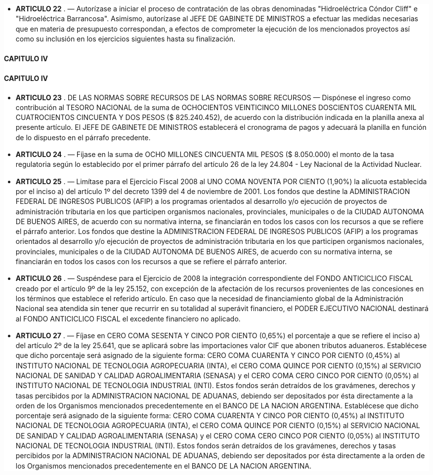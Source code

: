 - **ARTICULO 22**
  . — Autorízase a iniciar el proceso de contratación de las obras denominadas "Hidroeléctrica Cóndor Cliff" e "Hidroeléctrica Barrancosa". Asimismo, autorízase al JEFE DE GABINETE DE MINISTROS a efectuar las medidas necesarias que en materia de presupuesto correspondan, a efectos de comprometer la ejecución de los mencionados proyectos así como su inclusión en los ejercicios siguientes hasta su finalización.

#### CAPITULO IV

#### CAPITULO IV

- **ARTICULO 23**
  . DE LAS NORMAS SOBRE RECURSOS DE LAS NORMAS SOBRE RECURSOS — Dispónese el ingreso como contribución al TESORO NACIONAL de la suma de OCHOCIENTOS VEINTICINCO MILLONES DOSCIENTOS CUARENTA MIL CUATROCIENTOS CINCUENTA Y DOS PESOS ($ 825.240.452), de acuerdo con la distribución indicada en la planilla anexa al presente artículo. El JEFE DE GABINETE DE MINISTROS establecerá el cronograma de pagos y adecuará la planilla en función de lo dispuesto en el párrafo precedente.

- **ARTICULO 24**
  . — Fíjase en la suma de OCHO MILLONES CINCUENTA MIL PESOS ($ 8.050.000) el monto de la tasa regulatoria según lo establecido por el primer párrafo del artículo 26 de la ley 24.804 - Ley Nacional de la Actividad Nuclear.

- **ARTICULO 25**
  . — Limítase para el Ejercicio Fiscal 2008 al UNO COMA NOVENTA POR CIENTO (1,90%) la alícuota establecida por el inciso a) del artículo 1º del decreto 1399 del 4 de noviembre de 2001. Los fondos que destine la ADMINISTRACION FEDERAL DE INGRESOS PUBLICOS (AFIP) a los programas orientados al desarrollo y/o ejecución de proyectos de administración tributaria en los que participen organismos nacionales, provinciales, municipales o de la CIUDAD AUTONOMA DE BUENOS AIRES, de acuerdo con su normativa interna, se financiarán en todos los casos con los recursos a que se refiere el párrafo anterior. Los fondos que destine la ADMINISTRACION FEDERAL DE INGRESOS PUBLICOS (AFIP) a los programas orientados al desarrollo y/o ejecución de proyectos de administración tributaria en los que participen organismos nacionales, provinciales, municipales o de la CIUDAD AUTONOMA DE BUENOS AIRES, de acuerdo con su normativa interna, se financiarán en todos los casos con los recursos a que se refiere el párrafo anterior.

- **ARTICULO 26**
  . — Suspéndese para el Ejercicio de 2008 la integración correspondiente del FONDO ANTICICLICO FISCAL creado por el artículo 9º de la ley 25.152, con excepción de la afectación de los recursos provenientes de las concesiones en los términos que establece el referido artículo. En caso que la necesidad de financiamiento global de la Administración Nacional sea atendida sin tener que recurrir en su totalidad al superávit financiero, el PODER EJECUTIVO NACIONAL destinará al FONDO ANTICICLICO FISCAL el excedente financiero no aplicado.

- **ARTICULO 27**
  . — Fíjase en CERO COMA SESENTA Y CINCO POR CIENTO (0,65%) el porcentaje a que se refiere el inciso a) del artículo 2º de la ley 25.641, que se aplicará sobre las importaciones valor CIF que abonen tributos aduaneros. Establécese que dicho porcentaje será asignado de la siguiente forma: CERO COMA CUARENTA Y CINCO POR CIENTO (0,45%) al INSTITUTO NACIONAL DE TECNOLOGIA AGROPECUARIA (INTA), el CERO COMA QUINCE POR CIENTO (0,15%) al SERVICIO NACIONAL DE SANIDAD Y CALIDAD AGROALIMENTARIA (SENASA) y el CERO COMA CERO CINCO POR CIENTO (0,05%) al INSTITUTO NACIONAL DE TECNOLOGIA INDUSTRIAL (INTI). Estos fondos serán detraídos de los gravámenes, derechos y tasas percibidos por la ADMINISTRACION NACIONAL DE ADUANAS, debiendo ser depositados por ésta directamente a la orden de los Organismos mencionados precedentemente en el BANCO DE LA NACION ARGENTINA. Establécese que dicho porcentaje será asignado de la siguiente forma: CERO COMA CUARENTA Y CINCO POR CIENTO (0,45%) al INSTITUTO NACIONAL DE TECNOLOGIA AGROPECUARIA (INTA), el CERO COMA QUINCE POR CIENTO (0,15%) al SERVICIO NACIONAL DE SANIDAD Y CALIDAD AGROALIMENTARIA (SENASA) y el CERO COMA CERO CINCO POR CIENTO (0,05%) al INSTITUTO NACIONAL DE TECNOLOGIA INDUSTRIAL (INTI). Estos fondos serán detraídos de los gravámenes, derechos y tasas percibidos por la ADMINISTRACION NACIONAL DE ADUANAS, debiendo ser depositados por ésta directamente a la orden de los Organismos mencionados precedentemente en el BANCO DE LA NACION ARGENTINA.
